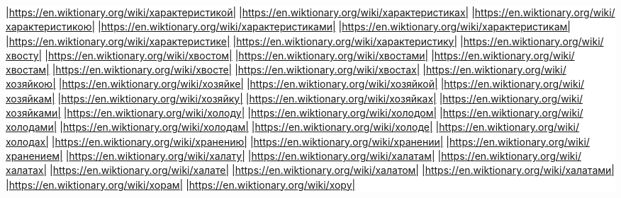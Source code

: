 |https://en.wiktionary.org/wiki/характеристикой|
|https://en.wiktionary.org/wiki/характеристиках|
|https://en.wiktionary.org/wiki/характеристикою|
|https://en.wiktionary.org/wiki/характеристиками|
|https://en.wiktionary.org/wiki/характеристикам|
|https://en.wiktionary.org/wiki/характеристике|
|https://en.wiktionary.org/wiki/характеристику|
|https://en.wiktionary.org/wiki/хвосту|
|https://en.wiktionary.org/wiki/хвостом|
|https://en.wiktionary.org/wiki/хвостами|
|https://en.wiktionary.org/wiki/хвостам|
|https://en.wiktionary.org/wiki/хвосте|
|https://en.wiktionary.org/wiki/хвостах|
|https://en.wiktionary.org/wiki/хозяйкою|
|https://en.wiktionary.org/wiki/хозяйке|
|https://en.wiktionary.org/wiki/хозяйкой|
|https://en.wiktionary.org/wiki/хозяйкам|
|https://en.wiktionary.org/wiki/хозяйку|
|https://en.wiktionary.org/wiki/хозяйках|
|https://en.wiktionary.org/wiki/хозяйками|
|https://en.wiktionary.org/wiki/холоду|
|https://en.wiktionary.org/wiki/холодом|
|https://en.wiktionary.org/wiki/холодами|
|https://en.wiktionary.org/wiki/холодам|
|https://en.wiktionary.org/wiki/холоде|
|https://en.wiktionary.org/wiki/холодах|
|https://en.wiktionary.org/wiki/хранению|
|https://en.wiktionary.org/wiki/хранении|
|https://en.wiktionary.org/wiki/хранением|
|https://en.wiktionary.org/wiki/халату|
|https://en.wiktionary.org/wiki/халатам|
|https://en.wiktionary.org/wiki/халатах|
|https://en.wiktionary.org/wiki/халате|
|https://en.wiktionary.org/wiki/халатом|
|https://en.wiktionary.org/wiki/халатами|
|https://en.wiktionary.org/wiki/хорам|
|https://en.wiktionary.org/wiki/хору|